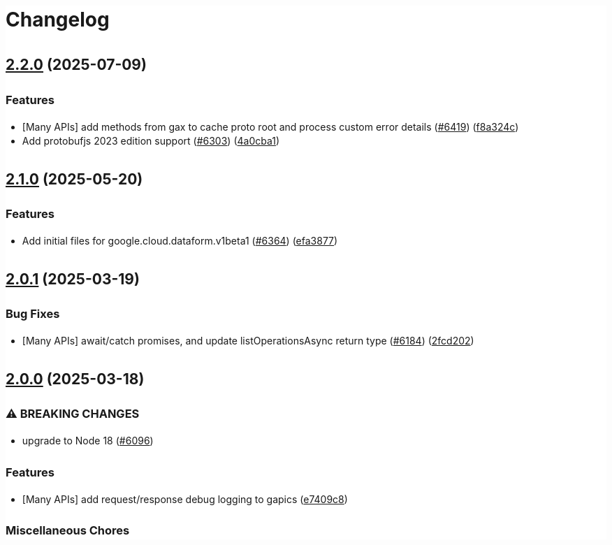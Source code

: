 # Changelog

## [2.2.0](https://github.com/googleapis/google-cloud-node/compare/dataform-v2.1.0...dataform-v2.2.0) (2025-07-09)


### Features

* [Many APIs] add methods from gax to cache proto root and process custom error details ([#6419](https://github.com/googleapis/google-cloud-node/issues/6419)) ([f8a324c](https://github.com/googleapis/google-cloud-node/commit/f8a324ca5c3bc0f730e4ed67d9407c44f2414936))
* Add protobufjs 2023 edition support ([#6303](https://github.com/googleapis/google-cloud-node/issues/6303)) ([4a0cba1](https://github.com/googleapis/google-cloud-node/commit/4a0cba1e41a9aeb9c15ad31487ef013c8277cfef))

## [2.1.0](https://github.com/googleapis/google-cloud-node/compare/dataform-v2.0.1...dataform-v2.1.0) (2025-05-20)


### Features

* Add initial files for google.cloud.dataform.v1beta1 ([#6364](https://github.com/googleapis/google-cloud-node/issues/6364)) ([efa3877](https://github.com/googleapis/google-cloud-node/commit/efa38775edbbb8a078b79e61b924a0041b2a6f6a))

## [2.0.1](https://github.com/googleapis/google-cloud-node/compare/dataform-v2.0.0...dataform-v2.0.1) (2025-03-19)


### Bug Fixes

* [Many APIs] await/catch promises, and update listOperationsAsync return type ([#6184](https://github.com/googleapis/google-cloud-node/issues/6184)) ([2fcd202](https://github.com/googleapis/google-cloud-node/commit/2fcd2029c35e8fb2199d03ac6e61e2d821ddf72e))

## [2.0.0](https://github.com/googleapis/google-cloud-node/compare/dataform-v1.4.0...dataform-v2.0.0) (2025-03-18)


### ⚠ BREAKING CHANGES

* upgrade to Node 18 ([#6096](https://github.com/googleapis/google-cloud-node/issues/6096))

### Features

* [Many APIs] add request/response debug logging to gapics ([e7409c8](https://github.com/googleapis/google-cloud-node/commit/e7409c87febcf33359a2d36ae4551f502b8a2f93))


### Miscellaneous Chores

